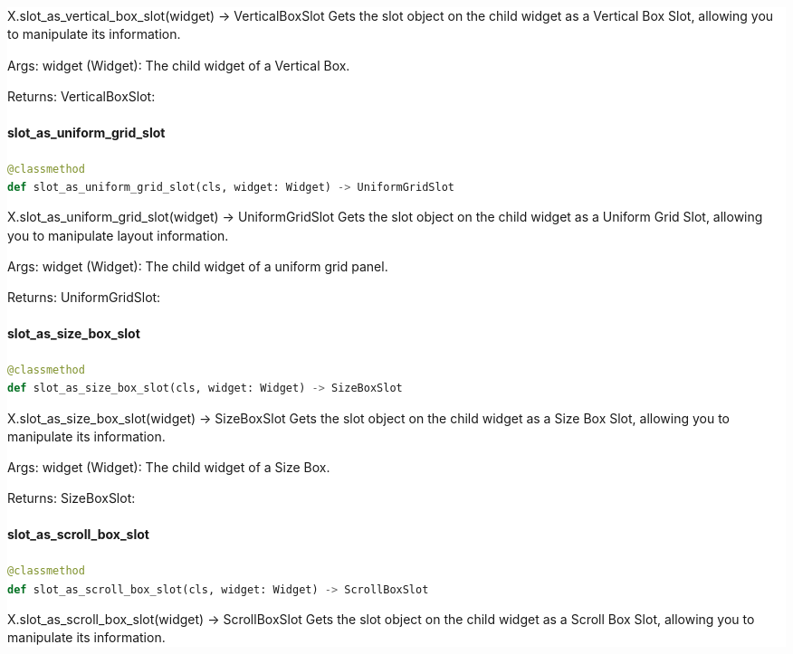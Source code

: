 X.slot_as_vertical_box_slot(widget) -> VerticalBoxSlot
Gets the slot object on the child widget as a Vertical Box Slot, allowing you to manipulate its information.

Args:
    widget (Widget): The child widget of a Vertical Box.

Returns:
    VerticalBoxSlot:

<a id="unreal.WidgetLayoutLibrary.slot_as_uniform_grid_slot"></a>

#### slot_as_uniform_grid_slot

```python
@classmethod
def slot_as_uniform_grid_slot(cls, widget: Widget) -> UniformGridSlot
```

X.slot_as_uniform_grid_slot(widget) -> UniformGridSlot
Gets the slot object on the child widget as a Uniform Grid Slot, allowing you to manipulate layout information.

Args:
    widget (Widget): The child widget of a uniform grid panel.

Returns:
    UniformGridSlot:

<a id="unreal.WidgetLayoutLibrary.slot_as_size_box_slot"></a>

#### slot_as_size_box_slot

```python
@classmethod
def slot_as_size_box_slot(cls, widget: Widget) -> SizeBoxSlot
```

X.slot_as_size_box_slot(widget) -> SizeBoxSlot
Gets the slot object on the child widget as a Size Box Slot, allowing you to manipulate its information.

Args:
    widget (Widget): The child widget of a Size Box.

Returns:
    SizeBoxSlot:

<a id="unreal.WidgetLayoutLibrary.slot_as_scroll_box_slot"></a>

#### slot_as_scroll_box_slot

```python
@classmethod
def slot_as_scroll_box_slot(cls, widget: Widget) -> ScrollBoxSlot
```

X.slot_as_scroll_box_slot(widget) -> ScrollBoxSlot
Gets the slot object on the child widget as a Scroll Box Slot, allowing you to manipulate its information.
